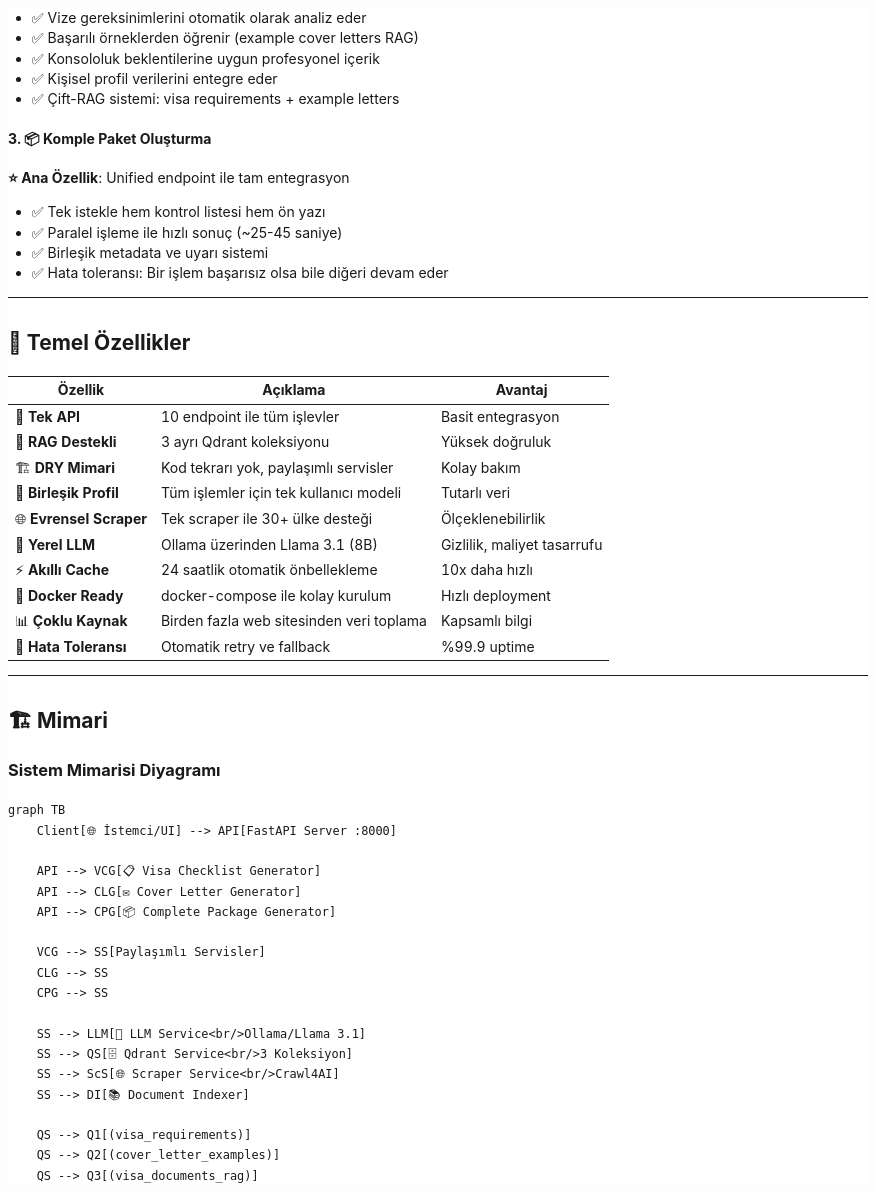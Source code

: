 - ✅ Vize gereksinimlerini otomatik olarak analiz eder
- ✅ Başarılı örneklerden öğrenir (example cover letters RAG)
- ✅ Konsololuk beklentilerine uygun profesyonel içerik
- ✅ Kişisel profil verilerini entegre eder
- ✅ Çift-RAG sistemi: visa requirements + example letters

#### 3. 📦 Komple Paket Oluşturma
**⭐ Ana Özellik**: Unified endpoint ile tam entegrasyon

- ✅ Tek istekle hem kontrol listesi hem ön yazı
- ✅ Paralel işleme ile hızlı sonuç (~25-45 saniye)
- ✅ Birleşik metadata ve uyarı sistemi
- ✅ Hata toleransı: Bir işlem başarısız olsa bile diğeri devam eder

---

## 🎨 Temel Özellikler

| Özellik | Açıklama | Avantaj |
|---------|----------|---------|
| 🔗 **Tek API** | 10 endpoint ile tüm işlevler | Basit entegrasyon |
| 🧠 **RAG Destekli** | 3 ayrı Qdrant koleksiyonu | Yüksek doğruluk |
| 🏗️ **DRY Mimari** | Kod tekrarı yok, paylaşımlı servisler | Kolay bakım |
| 👤 **Birleşik Profil** | Tüm işlemler için tek kullanıcı modeli | Tutarlı veri |
| 🌐 **Evrensel Scraper** | Tek scraper ile 30+ ülke desteği | Ölçeklenebilirlik |
| 🤖 **Yerel LLM** | Ollama üzerinden Llama 3.1 (8B) | Gizlilik, maliyet tasarrufu |
| ⚡ **Akıllı Cache** | 24 saatlik otomatik önbellekleme | 10x daha hızlı |
| 🐳 **Docker Ready** | docker-compose ile kolay kurulum | Hızlı deployment |
| 📊 **Çoklu Kaynak** | Birden fazla web sitesinden veri toplama | Kapsamlı bilgi |
| 🔄 **Hata Toleransı** | Otomatik retry ve fallback | %99.9 uptime |

---

## 🏗️ Mimari

### Sistem Mimarisi Diyagramı

```mermaid
graph TB
    Client[🌐 İstemci/UI] --> API[FastAPI Server :8000]
    
    API --> VCG[📋 Visa Checklist Generator]
    API --> CLG[✉️ Cover Letter Generator]
    API --> CPG[📦 Complete Package Generator]
    
    VCG --> SS[Paylaşımlı Servisler]
    CLG --> SS
    CPG --> SS
    
    SS --> LLM[🤖 LLM Service<br/>Ollama/Llama 3.1]
    SS --> QS[🗄️ Qdrant Service<br/>3 Koleksiyon]
    SS --> ScS[🌐 Scraper Service<br/>Crawl4AI]
    SS --> DI[📚 Document Indexer]
    
    QS --> Q1[(visa_requirements)]
    QS --> Q2[(cover_letter_examples)]
    QS --> Q3[(visa_documents_rag)]
```